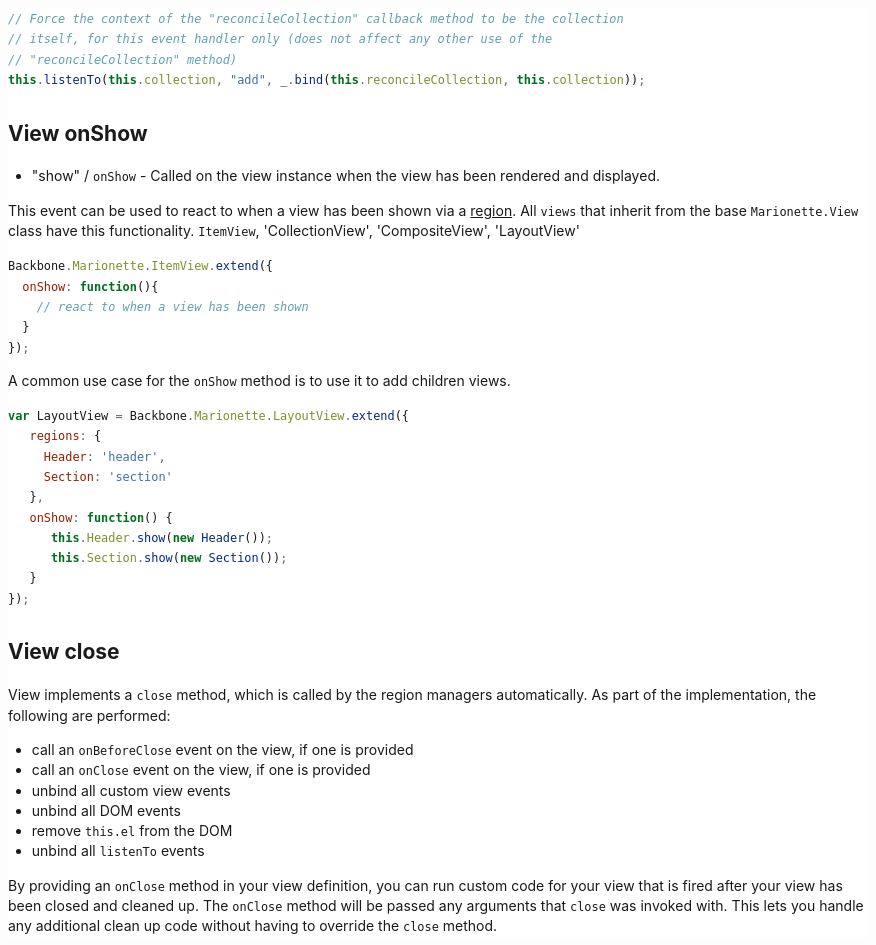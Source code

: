 ```js
// Force the context of the "reconcileCollection" callback method to be the collection
// itself, for this event handler only (does not affect any other use of the
// "reconcileCollection" method)
this.listenTo(this.collection, "add", _.bind(this.reconcileCollection, this.collection));
```

## View onShow

* "show" / `onShow` - Called on the view instance when the view has been rendered and displayed.

This event can be used to react to when a view has been shown via a [region](marionette.region.md).
All `views` that inherit from the base `Marionette.View` class have this functionality. `ItemView`, 'CollectionView', 'CompositeView', 'LayoutView'

```js
Backbone.Marionette.ItemView.extend({
  onShow: function(){
    // react to when a view has been shown
  }
});
```

A common use case for the `onShow` method is to use it to add children views.

```js
var LayoutView = Backbone.Marionette.LayoutView.extend({
   regions: {
     Header: 'header',
     Section: 'section'
   },
   onShow: function() {
      this.Header.show(new Header());
      this.Section.show(new Section());
   }
});
```

## View close

View implements a `close` method, which is called by the region
managers automatically. As part of the implementation, the following
are performed:

* call an `onBeforeClose` event on the view, if one is provided
* call an `onClose` event on the view, if one is provided
* unbind all custom view events
* unbind all DOM events
* remove `this.el` from the DOM
* unbind all `listenTo` events

By providing an `onClose` method in your view definition, you can
run custom code for your view that is fired after your view has been
closed and cleaned up. The `onClose` method will be passed any arguments
that `close` was invoked with. This lets you handle any additional clean
up code without having to override the `close` method.
